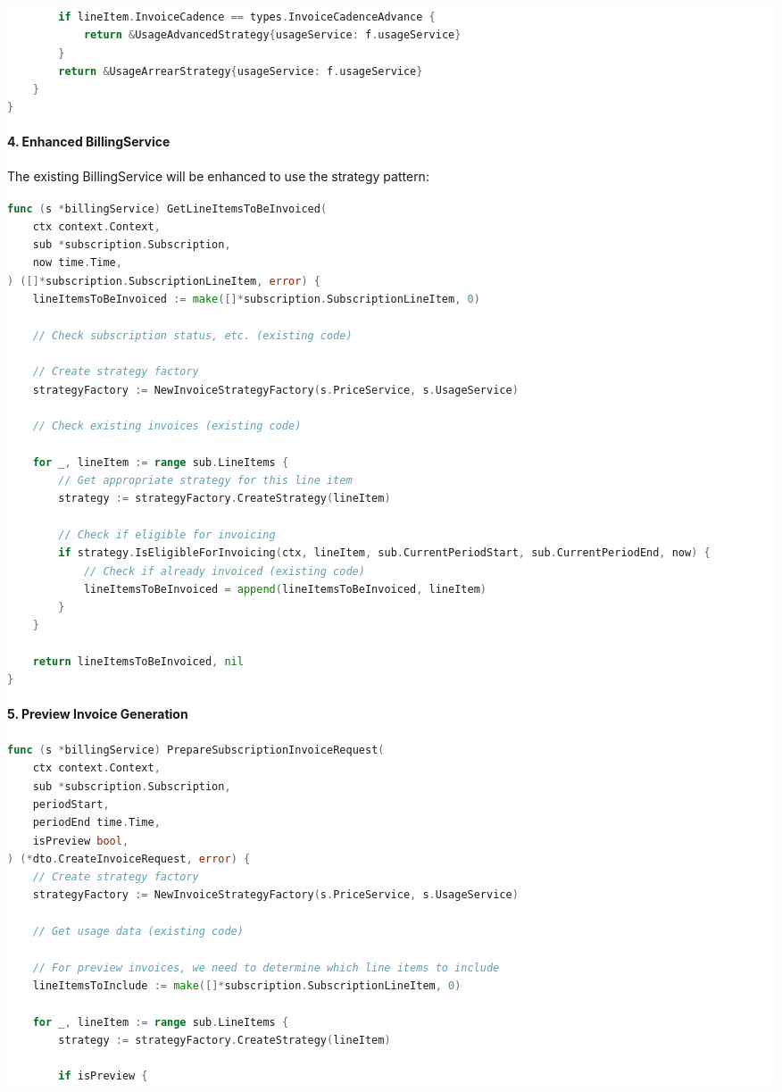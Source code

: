 ```go
        if lineItem.InvoiceCadence == types.InvoiceCadenceAdvance {
            return &UsageAdvancedStrategy{usageService: f.usageService}
        }
        return &UsageArrearStrategy{usageService: f.usageService}
    }
}
```

#### 4. Enhanced BillingService

The existing BillingService will be enhanced to use the strategy pattern:

```go
func (s *billingService) GetLineItemsToBeInvoiced(
    ctx context.Context,
    sub *subscription.Subscription,
    now time.Time,
) ([]*subscription.SubscriptionLineItem, error) {
    lineItemsToBeInvoiced := make([]*subscription.SubscriptionLineItem, 0)
    
    // Check subscription status, etc. (existing code)
    
    // Create strategy factory
    strategyFactory := NewInvoiceStrategyFactory(s.PriceService, s.UsageService)
    
    // Check existing invoices (existing code)
    
    for _, lineItem := range sub.LineItems {
        // Get appropriate strategy for this line item
        strategy := strategyFactory.CreateStrategy(lineItem)
        
        // Check if eligible for invoicing
        if strategy.IsEligibleForInvoicing(ctx, lineItem, sub.CurrentPeriodStart, sub.CurrentPeriodEnd, now) {
            // Check if already invoiced (existing code)
            lineItemsToBeInvoiced = append(lineItemsToBeInvoiced, lineItem)
        }
    }
    
    return lineItemsToBeInvoiced, nil
}
```

#### 5. Preview Invoice Generation

```go
func (s *billingService) PrepareSubscriptionInvoiceRequest(
    ctx context.Context,
    sub *subscription.Subscription,
    periodStart,
    periodEnd time.Time,
    isPreview bool,
) (*dto.CreateInvoiceRequest, error) {
    // Create strategy factory
    strategyFactory := NewInvoiceStrategyFactory(s.PriceService, s.UsageService)
    
    // Get usage data (existing code)
    
    // For preview invoices, we need to determine which line items to include
    lineItemsToInclude := make([]*subscription.SubscriptionLineItem, 0)
    
    for _, lineItem := range sub.LineItems {
        strategy := strategyFactory.CreateStrategy(lineItem)
        
        if isPreview {
```
